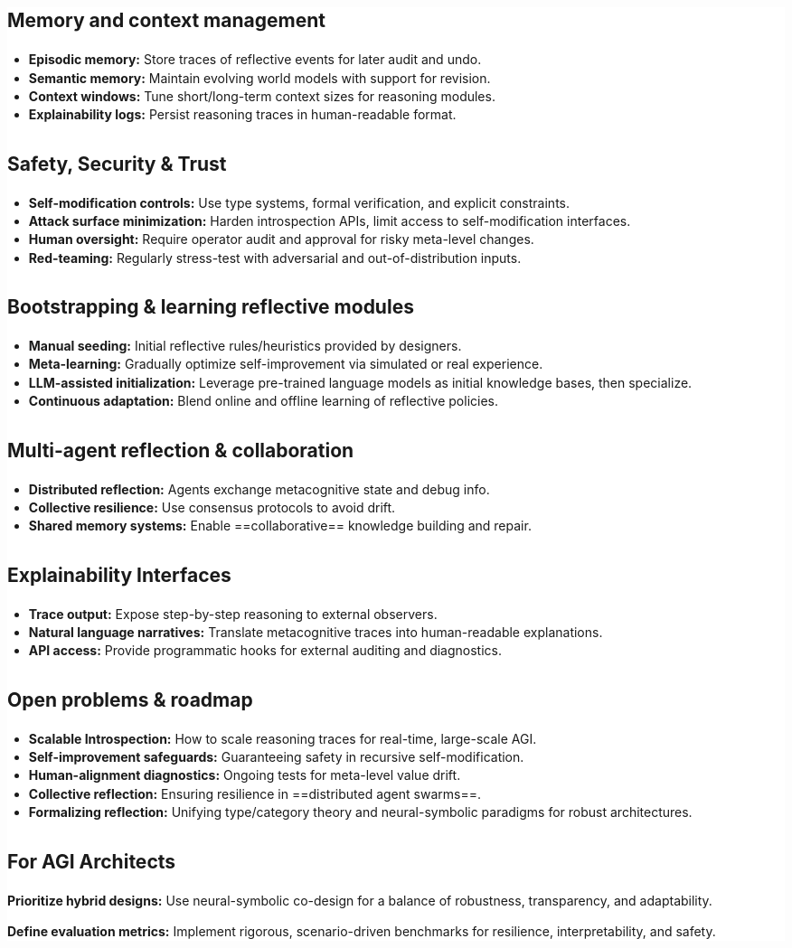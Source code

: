 ## Memory and context management

- **Episodic memory:** Store traces of reflective events for later audit and undo.
- **Semantic memory:** Maintain evolving world models with support for revision.
- **Context windows:** Tune short/long-term context sizes for reasoning modules.
- **Explainability logs:** Persist reasoning traces in human-readable format.

## Safety, Security & Trust

- **Self-modification controls:** Use type systems, formal verification, and explicit constraints.
- **Attack surface minimization:** Harden introspection APIs, limit access to self-modification interfaces.
- **Human oversight:** Require operator audit and approval for risky meta-level changes.
- **Red-teaming:** Regularly stress-test with adversarial and out-of-distribution inputs.

## Bootstrapping & learning reflective modules

- **Manual seeding:** Initial reflective rules/heuristics provided by designers.
- **Meta-learning:** Gradually optimize self-improvement via simulated or real experience.
- **LLM-assisted initialization:** Leverage pre-trained language models as initial knowledge bases, then specialize.
- **Continuous adaptation:** Blend online and offline learning of reflective policies.

## Multi-agent reflection & collaboration

- **Distributed reflection:** Agents exchange metacognitive state and debug info.
- **Collective resilience:** Use consensus protocols to avoid drift.
- **Shared memory systems:** Enable ==collaborative== knowledge building and repair.

## Explainability Interfaces

- **Trace output:** Expose step-by-step reasoning to external observers.
- **Natural language narratives:** Translate metacognitive traces into human-readable explanations.
- **API access:** Provide programmatic hooks for external auditing and diagnostics.

## Open problems & roadmap

- **Scalable Introspection:** How to scale reasoning traces for real-time, large-scale AGI.
- **Self-improvement safeguards:** Guaranteeing safety in recursive self-modification.
- **Human-alignment diagnostics:** Ongoing tests for meta-level value drift.
- **Collective reflection:** Ensuring resilience in ==distributed agent swarms==.
- **Formalizing reflection:** Unifying type/category theory and neural-symbolic paradigms for robust architectures.

## For AGI Architects

**Prioritize hybrid designs:** Use neural-symbolic co-design for a balance of robustness, transparency, and adaptability.

**Define evaluation metrics:** Implement rigorous, scenario-driven benchmarks for resilience, interpretability, and safety.
